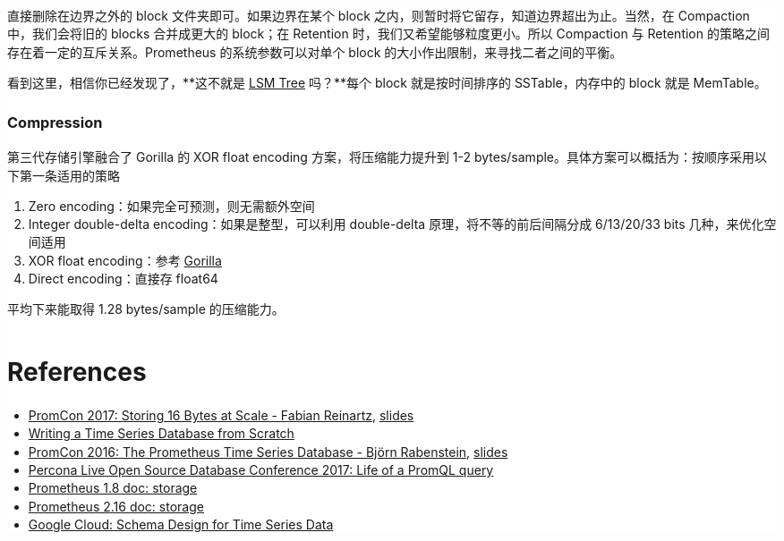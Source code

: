 直接删除在边界之外的 block 文件夹即可。如果边界在某个 block 之内，则暂时将它留存，知道边界超出为止。当然，在 Compaction 中，我们会将旧的 blocks 合并成更大的 block；在 Retention 时，我们又希望能够粒度更小。所以 Compaction 与 Retention 的策略之间存在着一定的互斥关系。Prometheus 的系统参数可以对单个 block 的大小作出限制，来寻找二者之间的平衡。

看到这里，相信你已经发现了，**这不就是 [LSM Tree](/blog/2020/02/26/Log-Structured-Merge-LSM-Tree-Usages-in-KV-Stores/) 吗？**每个 block 就是按时间排序的 SSTable，内存中的 block 就是 MemTable。

### Compression

第三代存储引擎融合了 Gorilla 的 XOR float encoding 方案，将压缩能力提升到 1-2 bytes/sample。具体方案可以概括为：按顺序采用以下第一条适用的策略

1. Zero encoding：如果完全可预测，则无需额外空间
2. Integer double-delta encoding：如果是整型，可以利用 double-delta 原理，将不等的前后间隔分成 6/13/20/33 bits 几种，来优化空间适用
3. XOR float encoding：参考 [Gorilla](/blog/2020/02/16/Gorilla-A-Fast-Scalable-In-Memory-Time-Series-Database-2015/)
4. Direct encoding：直接存 float64

平均下来能取得 1.28 bytes/sample 的压缩能力。

# References

* [PromCon 2017: Storing 16 Bytes at Scale - Fabian Reinartz](https://www.youtube.com/watch?v=b_pEevMAC3I&feature=youtu.be), [slides](https://promcon.io/2017-munich/slides/storing-16-bytes-at-scale.pdf)
* [Writing a Time Series Database from Scratch](https://fabxc.org/tsdb/)
* [PromCon 2016: The Prometheus Time Series Database - Björn Rabenstein](https://www.youtube.com/watch?v=HbnGSNEjhUc), [slides](https://docs.google.com/presentation/d/1TMvzwdaS8Vw9MtscI9ehDyiMngII8iB_Z5D4QW4U4ho/edit#slide=id.g59e2f6081_1_0)
* [Percona Live Open Source Database Conference 2017: Life of a PromQL query](https://www.youtube.com/watch?v=evPYwNzoltU&t=782s)
* [Prometheus 1.8 doc: storage](https://prometheus.io/docs/prometheus/1.8/storage/)
* [Prometheus 2.16 doc: storage](https://prometheus.io/docs/prometheus/latest/storage/)
* [Google Cloud: Schema Design for Time Series Data](https://cloud.google.com/bigtable/docs/schema-design-time-series?hl=en#server_metrics)

